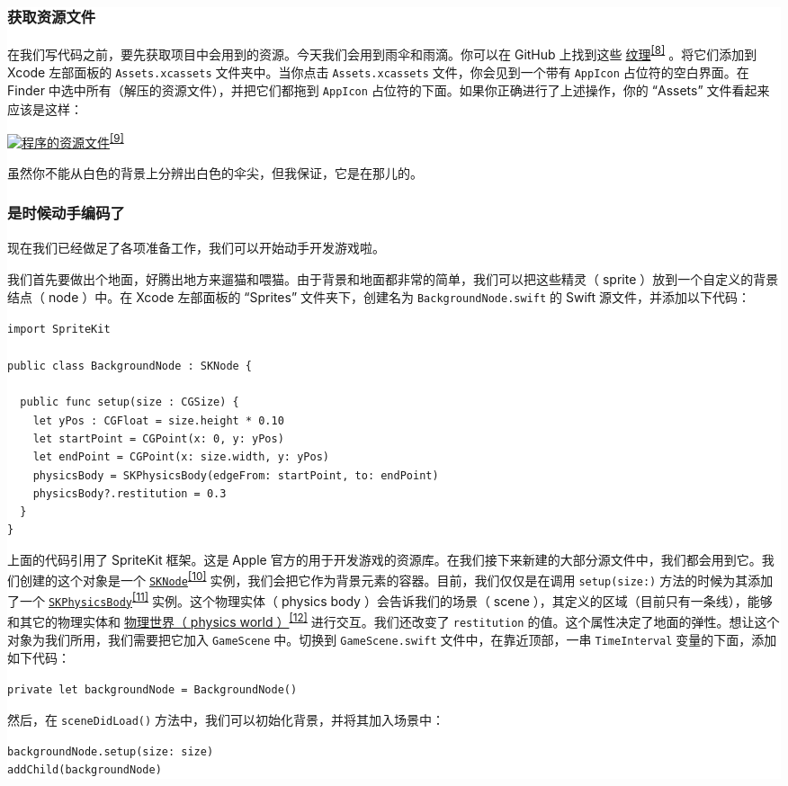 ### 获取资源文件

在我们写代码之前，要先获取项目中会用到的资源。今天我们会用到雨伞和雨滴。你可以在 GitHub 上找到这些 [纹理](https://github.com/thirteen23/RainCat/tree/smashing-day-1/dayOneAssets.zip)<sup>[\[8\]](#note-8)</sup> 。将它们添加到 Xcode 左部面板的 `Assets.xcassets` 文件夹中。当你点击 `Assets.xcassets` 文件，你会见到一个带有 `AppIcon` 占位符的空白界面。在 Finder 中选中所有（解压的资源文件），并把它们都拖到 `AppIcon` 占位符的下面。如果你正确进行了上述操作，你的 “Assets” 文件看起来应该是这样：

[![程序的资源文件](https://www.smashingmagazine.com/wp-content/uploads/2016/10/App-assets-preview-opt.png)](https://www.smashingmagazine.com/wp-content/uploads/2016/10/App-assets-preview-opt.png)<sup>[\[9\]](#note-9)</sup>

虽然你不能从白色的背景上分辨出白色的伞尖，但我保证，它是在那儿的。

### 是时候动手编码了

现在我们已经做足了各项准备工作，我们可以开始动手开发游戏啦。

我们首先要做出个地面，好腾出地方来遛猫和喂猫。由于背景和地面都非常的简单，我们可以把这些精灵（ sprite ）放到一个自定义的背景结点（ node ）中。在 Xcode 左部面板的 “Sprites” 文件夹下，创建名为 `BackgroundNode.swift` 的 Swift 源文件，并添加以下代码：

```
import SpriteKit

public class BackgroundNode : SKNode {

  public func setup(size : CGSize) {
    let yPos : CGFloat = size.height * 0.10
    let startPoint = CGPoint(x: 0, y: yPos)
    let endPoint = CGPoint(x: size.width, y: yPos)
    physicsBody = SKPhysicsBody(edgeFrom: startPoint, to: endPoint)
    physicsBody?.restitution = 0.3
  }
}

```

上面的代码引用了 SpriteKit 框架。这是 Apple 官方的用于开发游戏的资源库。在我们接下来新建的大部分源文件中，我们都会用到它。我们创建的这个对象是一个 [`SKNode`](https://developer.apple.com/reference/spritekit/sknode)<sup>[\[10\]](#note-10)</sup> 实例，我们会把它作为背景元素的容器。目前，我们仅仅是在调用 `setup(size:)` 方法的时候为其添加了一个 [`SKPhysicsBody`](https://developer.apple.com/reference/spritekit/skphysicsbody)<sup>[\[11\]](#note-11)</sup> 实例。这个物理实体（ physics body ）会告诉我们的场景（ scene ），其定义的区域（目前只有一条线），能够和其它的物理实体和 [物理世界（ physics world ）](https://developer.apple.com/reference/spritekit/skphysicsworld)<sup>[\[12\]](#note-12)</sup> 进行交互。我们还改变了 `restitution` 的值。这个属性决定了地面的弹性。想让这个对象为我们所用，我们需要把它加入 `GameScene` 中。切换到 `GameScene.swift` 文件中，在靠近顶部，一串 `TimeInterval` 变量的下面，添加如下代码：

```
private let backgroundNode = BackgroundNode()

```

然后，在 `sceneDidLoad()` 方法中，我们可以初始化背景，并将其加入场景中：

```
backgroundNode.setup(size: size)
addChild(backgroundNode)

```

